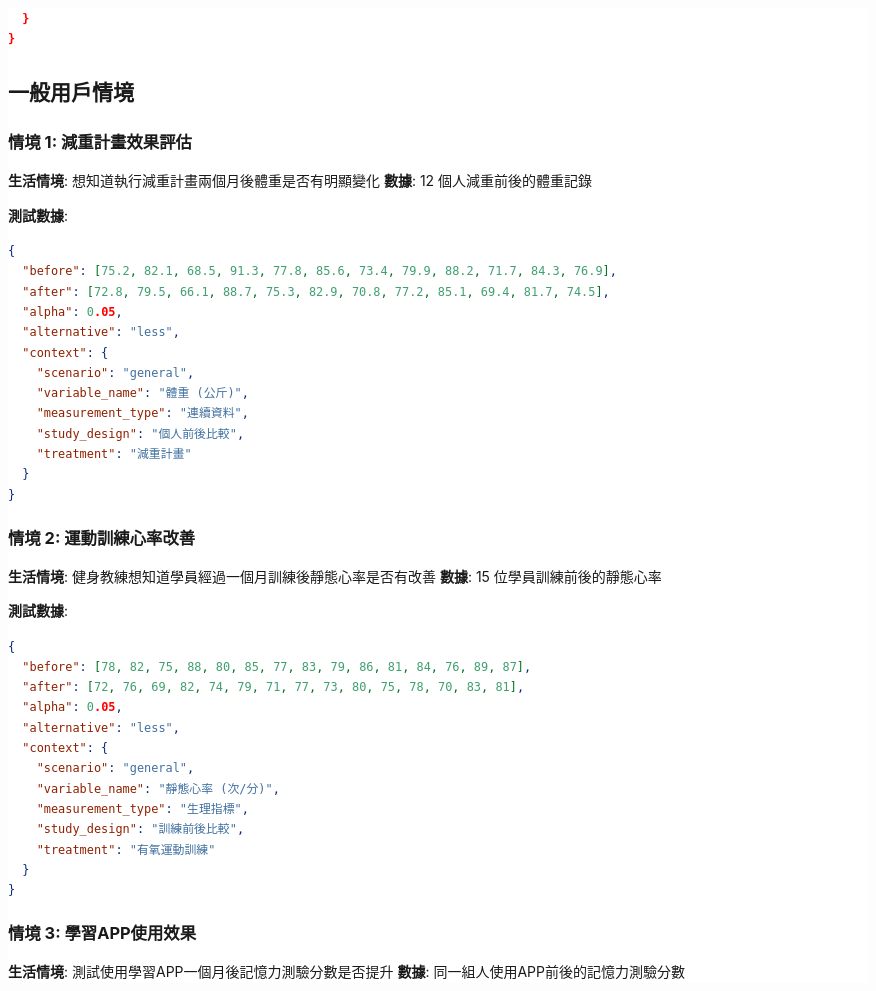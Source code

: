 ```json
  }
}
```

## 一般用戶情境

### 情境 1: 減重計畫效果評估
**生活情境**: 想知道執行減重計畫兩個月後體重是否有明顯變化
**數據**: 12 個人減重前後的體重記錄

**測試數據**:
```json
{
  "before": [75.2, 82.1, 68.5, 91.3, 77.8, 85.6, 73.4, 79.9, 88.2, 71.7, 84.3, 76.9],
  "after": [72.8, 79.5, 66.1, 88.7, 75.3, 82.9, 70.8, 77.2, 85.1, 69.4, 81.7, 74.5],
  "alpha": 0.05,
  "alternative": "less",
  "context": {
    "scenario": "general",
    "variable_name": "體重 (公斤)",
    "measurement_type": "連續資料",
    "study_design": "個人前後比較",
    "treatment": "減重計畫"
  }
}
```

### 情境 2: 運動訓練心率改善
**生活情境**: 健身教練想知道學員經過一個月訓練後靜態心率是否有改善
**數據**: 15 位學員訓練前後的靜態心率

**測試數據**:
```json
{
  "before": [78, 82, 75, 88, 80, 85, 77, 83, 79, 86, 81, 84, 76, 89, 87],
  "after": [72, 76, 69, 82, 74, 79, 71, 77, 73, 80, 75, 78, 70, 83, 81],
  "alpha": 0.05,
  "alternative": "less",
  "context": {
    "scenario": "general",
    "variable_name": "靜態心率 (次/分)",
    "measurement_type": "生理指標",
    "study_design": "訓練前後比較",
    "treatment": "有氧運動訓練"
  }
}
```

### 情境 3: 學習APP使用效果
**生活情境**: 測試使用學習APP一個月後記憶力測驗分數是否提升
**數據**: 同一組人使用APP前後的記憶力測驗分數
